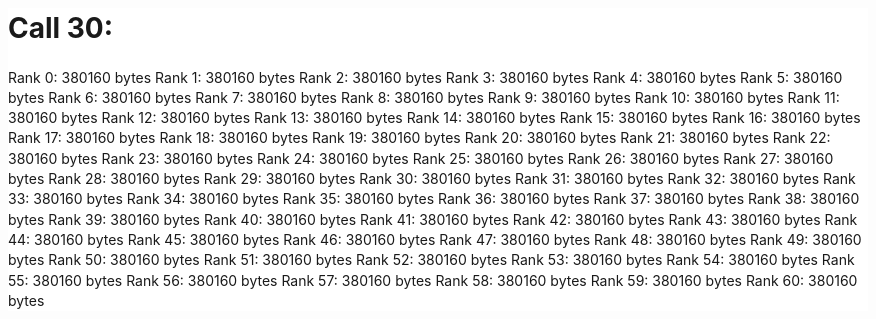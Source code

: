 # Call 30:
Rank 0: 380160 bytes
Rank 1: 380160 bytes
Rank 2: 380160 bytes
Rank 3: 380160 bytes
Rank 4: 380160 bytes
Rank 5: 380160 bytes
Rank 6: 380160 bytes
Rank 7: 380160 bytes
Rank 8: 380160 bytes
Rank 9: 380160 bytes
Rank 10: 380160 bytes
Rank 11: 380160 bytes
Rank 12: 380160 bytes
Rank 13: 380160 bytes
Rank 14: 380160 bytes
Rank 15: 380160 bytes
Rank 16: 380160 bytes
Rank 17: 380160 bytes
Rank 18: 380160 bytes
Rank 19: 380160 bytes
Rank 20: 380160 bytes
Rank 21: 380160 bytes
Rank 22: 380160 bytes
Rank 23: 380160 bytes
Rank 24: 380160 bytes
Rank 25: 380160 bytes
Rank 26: 380160 bytes
Rank 27: 380160 bytes
Rank 28: 380160 bytes
Rank 29: 380160 bytes
Rank 30: 380160 bytes
Rank 31: 380160 bytes
Rank 32: 380160 bytes
Rank 33: 380160 bytes
Rank 34: 380160 bytes
Rank 35: 380160 bytes
Rank 36: 380160 bytes
Rank 37: 380160 bytes
Rank 38: 380160 bytes
Rank 39: 380160 bytes
Rank 40: 380160 bytes
Rank 41: 380160 bytes
Rank 42: 380160 bytes
Rank 43: 380160 bytes
Rank 44: 380160 bytes
Rank 45: 380160 bytes
Rank 46: 380160 bytes
Rank 47: 380160 bytes
Rank 48: 380160 bytes
Rank 49: 380160 bytes
Rank 50: 380160 bytes
Rank 51: 380160 bytes
Rank 52: 380160 bytes
Rank 53: 380160 bytes
Rank 54: 380160 bytes
Rank 55: 380160 bytes
Rank 56: 380160 bytes
Rank 57: 380160 bytes
Rank 58: 380160 bytes
Rank 59: 380160 bytes
Rank 60: 380160 bytes